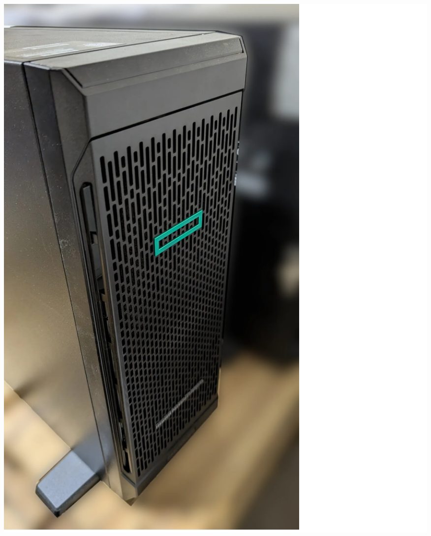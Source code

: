 <img src="../articles/Example-Server-Infrastructure-Setup-A-Closer-Look/0002.webp" style="max-width: 600px; width: 100%; height: auto;" />

